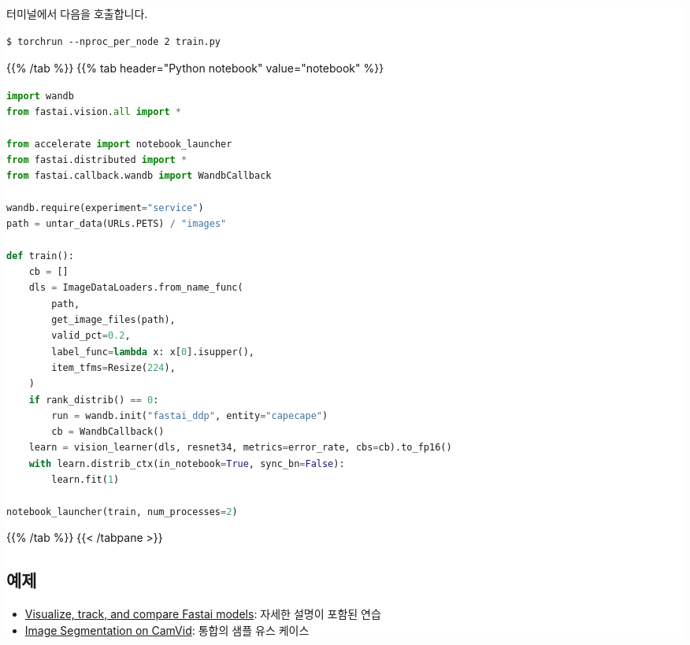 ```python
```
터미널에서 다음을 호출합니다.

```
$ torchrun --nproc_per_node 2 train.py
```

{{% /tab %}}
{{% tab header="Python notebook" value="notebook" %}}

```python
import wandb
from fastai.vision.all import *

from accelerate import notebook_launcher
from fastai.distributed import *
from fastai.callback.wandb import WandbCallback

wandb.require(experiment="service")
path = untar_data(URLs.PETS) / "images"

def train():
    cb = []
    dls = ImageDataLoaders.from_name_func(
        path,
        get_image_files(path),
        valid_pct=0.2,
        label_func=lambda x: x[0].isupper(),
        item_tfms=Resize(224),
    )
    if rank_distrib() == 0:
        run = wandb.init("fastai_ddp", entity="capecape")
        cb = WandbCallback()
    learn = vision_learner(dls, resnet34, metrics=error_rate, cbs=cb).to_fp16()
    with learn.distrib_ctx(in_notebook=True, sync_bn=False):
        learn.fit(1)

notebook_launcher(train, num_processes=2)
```

{{% /tab %}}
{{< /tabpane >}}

## 예제

* [Visualize, track, and compare Fastai models](https://app.wandb.ai/borisd13/demo_config/reports/Visualize-track-compare-Fastai-models--Vmlldzo4MzAyNA): 자세한 설명이 포함된 연습
* [Image Segmentation on CamVid](http://bit.ly/fastai-wandb): 통합의 샘플 유스 케이스
